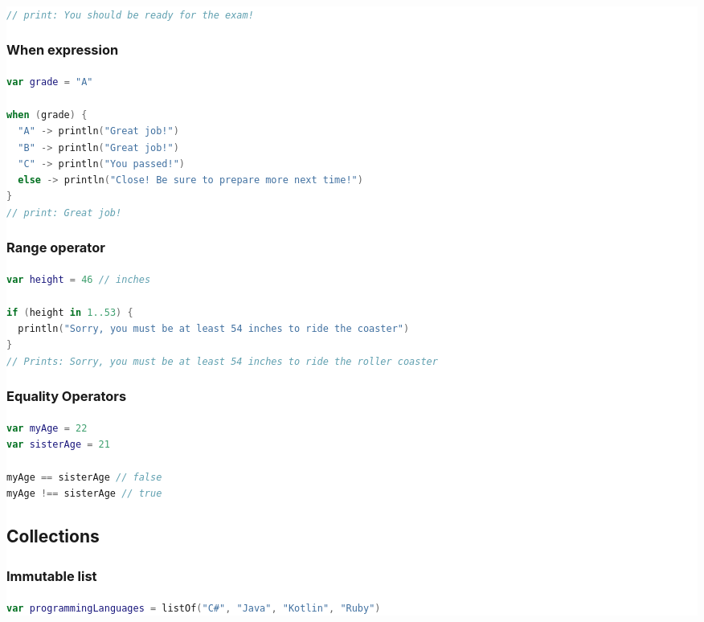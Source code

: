 ```kotlin
// print: You should be ready for the exam!
```



### When expression

```kotlin
var grade = "A"

when (grade) {
  "A" -> println("Great job!")
  "B" -> println("Great job!")
  "C" -> println("You passed!")
  else -> println("Close! Be sure to prepare more next time!")
}
// print: Great job!
```



### Range operator

```kotlin {.wrap}
var height = 46 // inches

if (height in 1..53) {
  println("Sorry, you must be at least 54 inches to ride the coaster")
}
// Prints: Sorry, you must be at least 54 inches to ride the roller coaster
```



### Equality Operators

```kotlin
var myAge = 22
var sisterAge = 21

myAge == sisterAge // false
myAge !== sisterAge // true
```




Collections
---



### Immutable list

```kotlin {.wrap}
var programmingLanguages = listOf("C#", "Java", "Kotlin", "Ruby")
``` 

